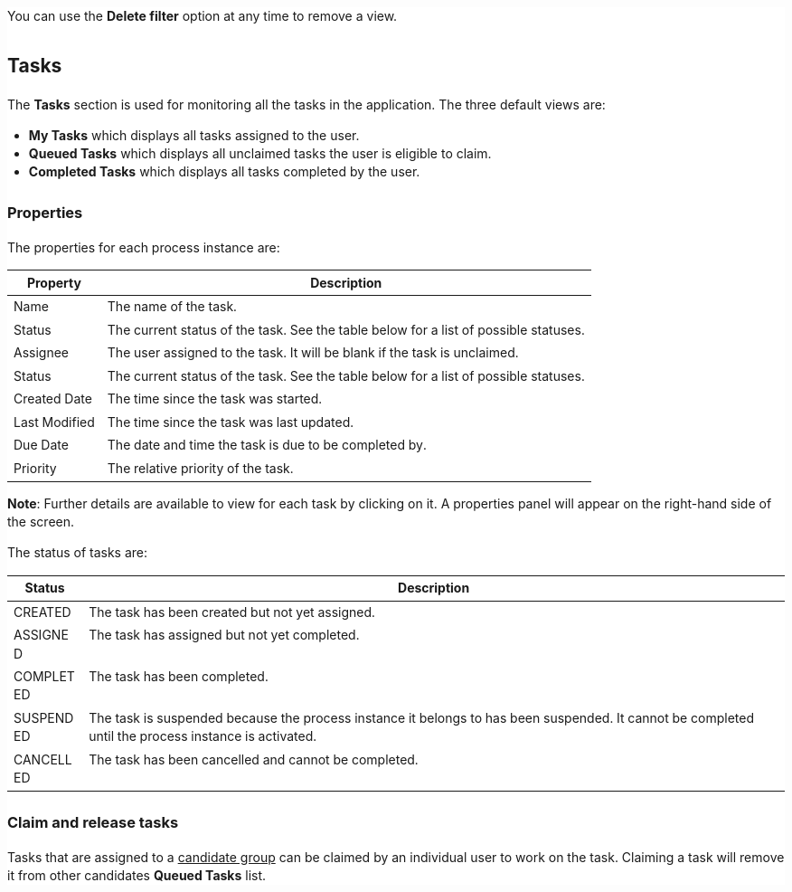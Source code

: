 You can use the **Delete filter** option at any time to remove a view.

## Tasks

The **Tasks** section is used for monitoring all the tasks in the application. The three default views are:

* **My Tasks** which displays all tasks assigned to the user.
* **Queued Tasks** which displays all unclaimed tasks the user is eligible to claim.
* **Completed Tasks** which displays all tasks completed by the user.

### Properties

The properties for each process instance are:

| Property | Description |
| -------- | ----------- |
| Name | The name of the task. |
| Status | The current status of the task. See the table below for a list of possible statuses. |
| Assignee | The user assigned to the task. It will be blank if the task is unclaimed. |
| Status | The current status of the task. See the table below for a list of possible statuses. |
| Created Date | The time since the task was started. |
| Last Modified | The time since the task was last updated. |
| Due Date | The date and time the task is due to be completed by. |
| Priority | The relative priority of the task. |

**Note**: Further details are available to view for each task by clicking on it. A properties panel will appear on the right-hand side of the screen.

The status of tasks are:

| Status | Description |
| ------ | ----------- |
| CREATED | The task has been created but not yet assigned. |
| ASSIGNED | The task has assigned but not yet completed. |
| COMPLETED | The task has been completed. |
| SUSPENDED | The task is suspended because the process instance it belongs to has been suspended. It cannot be completed until the process instance is activated. |
| CANCELLED | The task has been cancelled and cannot be completed. |

### Claim and release tasks

Tasks that are assigned to a [candidate group](../model/processes/bpmn.md#user) can be claimed by an individual user to work on the task. Claiming a task will remove it from other candidates **Queued Tasks** list.
